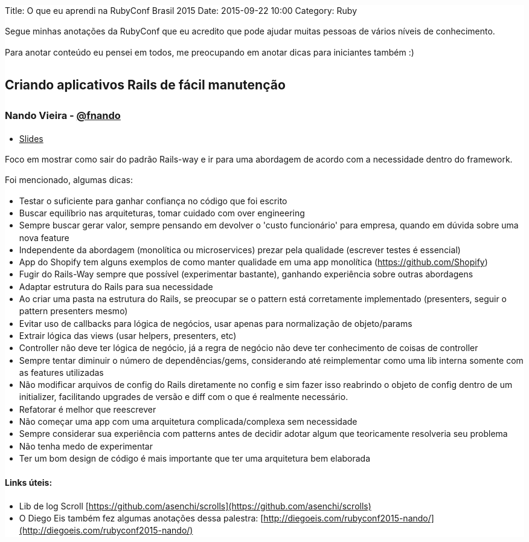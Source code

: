 Title: O que eu aprendi na RubyConf Brasil 2015
Date: 2015-09-22 10:00
Category: Ruby

Segue minhas anotações da RubyConf que eu acredito que pode ajudar muitas pessoas de vários níveis de conhecimento.

Para anotar conteúdo eu pensei em todos, me preocupando em anotar dicas para iniciantes também :)

## Criando aplicativos Rails de fácil manutenção

### Nando Vieira - [@fnando](https://twitter.com/fnando)

* [Slides](https://speakerdeck.com/fnando/criando-aplicacoes-mais-faceis-de-manter-com-ruby-on-rails)

Foco em mostrar como sair do padrão Rails-way e ir para uma abordagem de acordo com a necessidade dentro do framework.

Foi mencionado, algumas dicas:
* Testar o suficiente para ganhar confiança no código que foi escrito
* Buscar equilíbrio nas arquiteturas, tomar cuidado com over engineering
* Sempre buscar gerar valor, sempre pensando em devolver o 'custo funcionário' para empresa, quando em dúvida sobre uma nova feature
* Independente da abordagem (monolítica ou microservices) prezar pela qualidade (escrever testes é essencial)
* App do Shopify tem alguns exemplos de como manter qualidade em uma app monolítica (https://github.com/Shopify)
* Fugir do Rails-Way sempre que possível (experimentar bastante), ganhando experiência sobre outras abordagens
* Adaptar estrutura do Rails para sua necessidade
* Ao criar uma pasta na estrutura do Rails, se preocupar se o pattern está corretamente implementado (presenters, seguir o pattern presenters mesmo)
* Evitar uso de callbacks para lógica de negócios, usar apenas para normalização de objeto/params
* Extrair lógica das views (usar helpers, presenters, etc)
* Controller não deve ter lógica de negócio, já a regra de negócio não deve ter conhecimento de coisas de controller
* Sempre tentar diminuir o número de dependências/gems, considerando até reimplementar como uma lib interna somente com as features utilizadas
* Não modificar arquivos de config do Rails diretamente no config e sim fazer isso reabrindo o objeto de config dentro de um initializer, facilitando upgrades de versão e diff com o que é realmente necessário.
* Refatorar é melhor que reescrever
* Não começar uma app com uma arquitetura complicada/complexa sem necessidade
* Sempre considerar sua experiência com patterns antes de decidir adotar algum que teoricamente resolveria seu problema
* Não tenha medo de experimentar
* Ter um bom design de código é mais importante que ter uma arquitetura bem elaborada

#### Links úteis:

* Lib de log Scroll [https://github.com/asenchi/scrolls](https://github.com/asenchi/scrolls)
* O Diego Eis também fez algumas anotações dessa palestra: [http://diegoeis.com/rubyconf2015-nando/](http://diegoeis.com/rubyconf2015-nando/)
